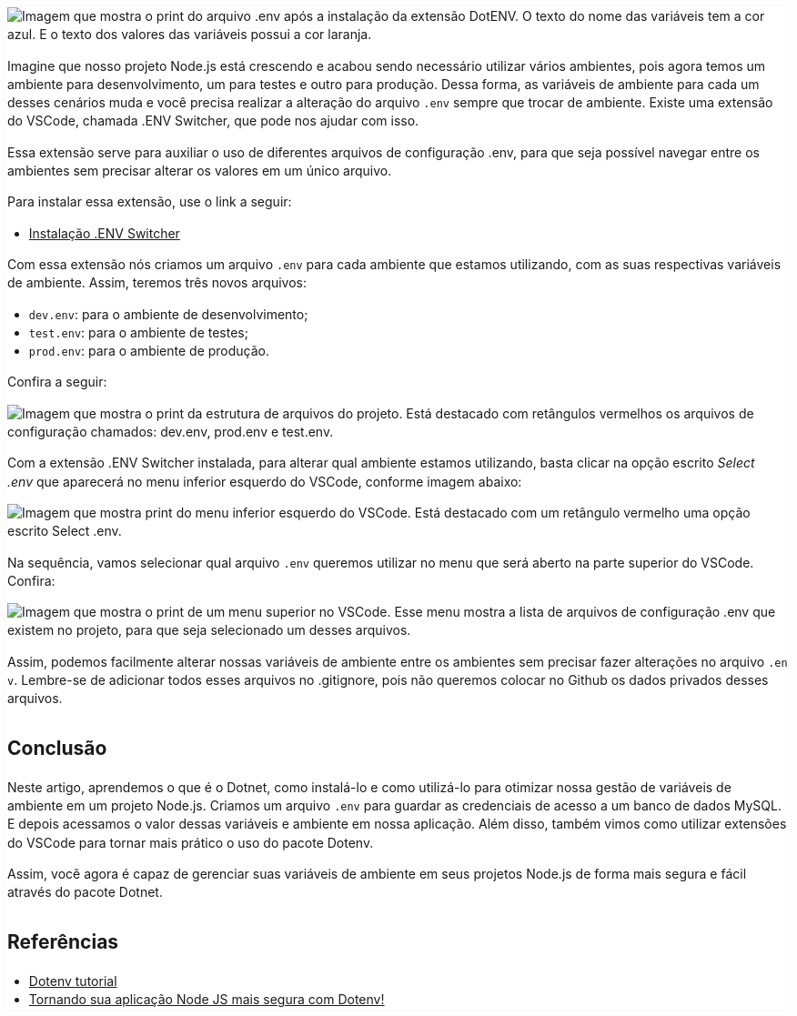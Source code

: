 ![Imagem que mostra o print do arquivo .env após a instalação da extensão DotENV. O texto do nome das variáveis tem a cor azul. E o texto dos valores das variáveis possui a cor laranja.](https://www.alura.com.br/artigos/assets/dotenv-gerenciando-variaveis-ambiente/imagem8.jpg)

Imagine que nosso projeto Node.js está crescendo e acabou sendo necessário utilizar vários ambientes, pois agora temos um ambiente para desenvolvimento, um para testes e outro para produção. Dessa forma, as variáveis de ambiente para cada um desses cenários muda e você precisa realizar a alteração do arquivo `.env` sempre que trocar de ambiente. Existe uma extensão do VSCode, chamada .ENV Switcher, que pode nos ajudar com isso.

Essa extensão serve para auxiliar o uso de diferentes arquivos de configuração .env, para que seja possível navegar entre os ambientes sem precisar alterar os valores em um único arquivo.

Para instalar essa extensão, use o link a seguir:

- [Instalação .ENV Switcher](https://marketplace.visualstudio.com/items?itemName=EcksDy.env-switcher)

Com essa extensão nós criamos um arquivo `.env` para cada ambiente que estamos utilizando, com as suas respectivas variáveis de ambiente. Assim, teremos três novos arquivos:

- `dev.env`: para o ambiente de desenvolvimento;
- `test.env`: para o ambiente de testes;
- `prod.env`: para o ambiente de produção.

Confira a seguir:

![Imagem que mostra o print da estrutura de arquivos do projeto. Está destacado com retângulos vermelhos os arquivos de configuração chamados: dev.env, prod.env e test.env.](https://www.alura.com.br/artigos/assets/dotenv-gerenciando-variaveis-ambiente/imagem9.jpg)

Com a extensão .ENV Switcher instalada, para alterar qual ambiente estamos utilizando, basta clicar na opção escrito _Select .env_ que aparecerá no menu inferior esquerdo do VSCode, conforme imagem abaixo:

![Imagem que mostra print do menu inferior esquerdo do VSCode. Está destacado com um retângulo vermelho uma opção escrito Select .env.](https://www.alura.com.br/artigos/assets/dotenv-gerenciando-variaveis-ambiente/imagem10.jpg)

Na sequência, vamos selecionar qual arquivo `.env` queremos utilizar no menu que será aberto na parte superior do VSCode. Confira:

![Imagem que mostra o print de um menu superior no VSCode. Esse menu mostra a lista de arquivos de configuração .env que existem no projeto, para que seja selecionado um desses arquivos.](https://www.alura.com.br/artigos/assets/dotenv-gerenciando-variaveis-ambiente/imagem11.jpg)

Assim, podemos facilmente alterar nossas variáveis de ambiente entre os ambientes sem precisar fazer alterações no arquivo `.env`. Lembre-se de adicionar todos esses arquivos no .gitignore, pois não queremos colocar no Github os dados privados desses arquivos.

## Conclusão

Neste artigo, aprendemos o que é o Dotnet, como instalá-lo e como utilizá-lo para otimizar nossa gestão de variáveis de ambiente em um projeto Node.js. Criamos um arquivo `.env` para guardar as credenciais de acesso a um banco de dados MySQL. E depois acessamos o valor dessas variáveis e ambiente em nossa aplicação. Além disso, também vimos como utilizar extensões do VSCode para tornar mais prático o uso do pacote Dotenv.

Assim, você agora é capaz de gerenciar suas variáveis de ambiente em seus projetos Node.js de forma mais segura e fácil através do pacote Dotnet.

## Referências

- [Dotenv tutorial](https://zetcode.com/javascript/dotenv/)
- [Tornando sua aplicação Node JS mais segura com Dotenv!](https://italoberg-financas.medium.com/tornando-sua-aplica%C3%A7%C3%A3o-node-js-mais-segura-com-dotenv-8ab52cae6e58)